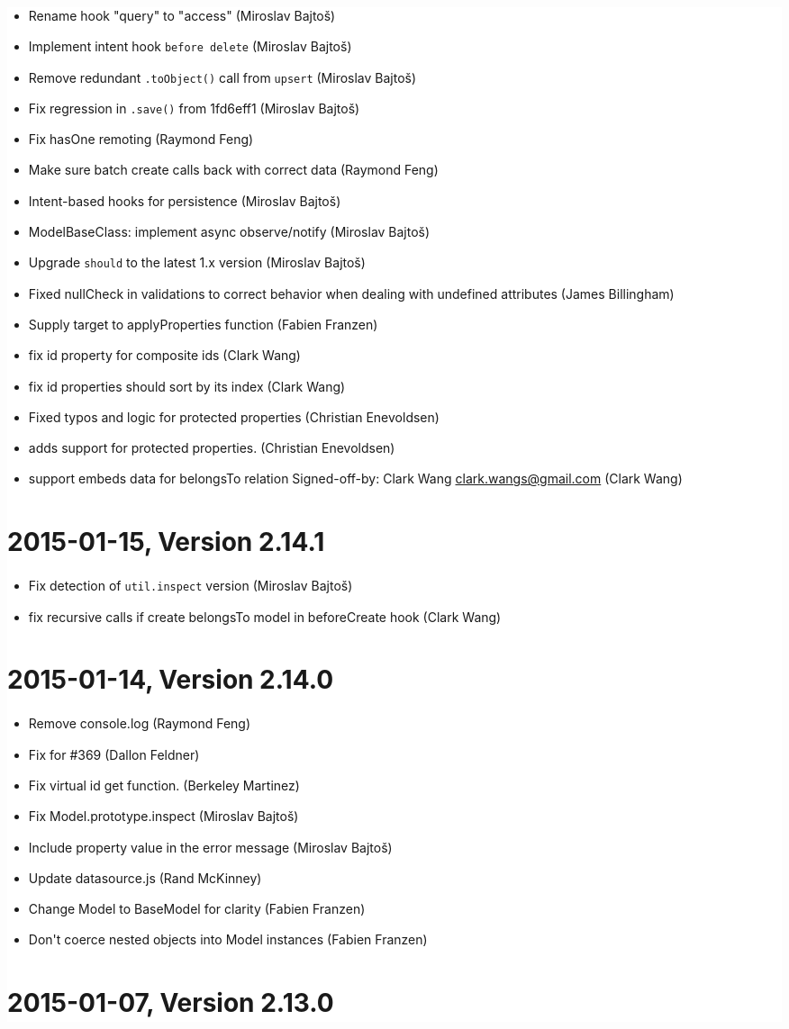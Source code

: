  * Rename hook "query" to "access" (Miroslav Bajtoš)

 * Implement intent hook `before delete` (Miroslav Bajtoš)

 * Remove redundant `.toObject()` call from `upsert` (Miroslav Bajtoš)

 * Fix regression in `.save()` from 1fd6eff1 (Miroslav Bajtoš)

 * Fix hasOne remoting (Raymond Feng)

 * Make sure batch create calls back with correct data (Raymond Feng)

 * Intent-based hooks for persistence (Miroslav Bajtoš)

 * ModelBaseClass: implement async observe/notify (Miroslav Bajtoš)

 * Upgrade `should` to the latest 1.x version (Miroslav Bajtoš)

 * Fixed nullCheck in validations to correct behavior when dealing with undefined attributes (James Billingham)

 * Supply target to applyProperties function (Fabien Franzen)

 * fix id property for composite ids (Clark Wang)

 * fix id properties should sort by its index (Clark Wang)

 * Fixed typos and logic for protected properties (Christian Enevoldsen)

 * adds support for protected properties. (Christian Enevoldsen)

 * support embeds data for belongsTo relation Signed-off-by: Clark Wang <clark.wangs@gmail.com> (Clark Wang)


2015-01-15, Version 2.14.1
==========================

 * Fix detection of `util.inspect` version (Miroslav Bajtoš)

 * fix recursive calls if create belongsTo model in beforeCreate hook (Clark Wang)


2015-01-14, Version 2.14.0
==========================

 * Remove console.log (Raymond Feng)

 * Fix for #369 (Dallon Feldner)

 * Fix virtual id get function. (Berkeley Martinez)

 * Fix Model.prototype.inspect (Miroslav Bajtoš)

 * Include property value in the error message (Miroslav Bajtoš)

 * Update datasource.js (Rand McKinney)

 * Change Model to BaseModel for clarity (Fabien Franzen)

 * Don't coerce nested objects into Model instances (Fabien Franzen)


2015-01-07, Version 2.13.0
==========================
